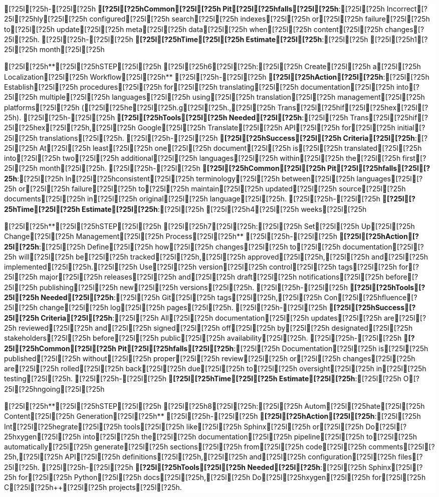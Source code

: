 [?25l[?25h-[?25l[?25h **[?25l[?25hCommon[?25l[?25h Pit[?25l[?25hfalls[?25l[?25h**:[?25l[?25h Incorrect[?25l[?25hly[?25l[?25h configured[?25l[?25h search[?25l[?25h indexes[?25l[?25h or[?25l[?25h failure[?25l[?25h to[?25l[?25h update[?25l[?25h meta[?25l[?25h data[?25l[?25h when[?25l[?25h content[?25l[?25h changes[?25l[?25h.
[?25l[?25h-[?25l[?25h **[?25l[?25hTime[?25l[?25h Estimate[?25l[?25h**:[?25l[?25h [?25l[?25h1[?25l[?25h month[?25l[?25h

[?25l[?25h**[?25l[?25hSTEP[?25l[?25h [?25l[?25h6[?25l[?25h:[?25l[?25h Create[?25l[?25h a[?25l[?25h Localization[?25l[?25h Workflow[?25l[?25h**
[?25l[?25h-[?25l[?25h **[?25l[?25hAction[?25l[?25h**:[?25l[?25h Establish[?25l[?25h procedures[?25l[?25h for[?25l[?25h translating[?25l[?25h documentation[?25l[?25h into[?25l[?25h multiple[?25l[?25h languages[?25l[?25h using[?25l[?25h translation[?25l[?25h management[?25l[?25h platforms[?25l[?25h ([?25l[?25he[?25l[?25h.g[?25l[?25h.,[?25l[?25h Trans[?25l[?25hif[?25l[?25hex[?25l[?25h).
[?25l[?25h-[?25l[?25h **[?25l[?25hTools[?25l[?25h Needed[?25l[?25h**:[?25l[?25h Trans[?25l[?25hif[?25l[?25hex[?25l[?25h,[?25l[?25h Google[?25l[?25h Translate[?25l[?25h API[?25l[?25h for[?25l[?25h initial[?25l[?25h translations[?25l[?25h.
[?25l[?25h-[?25l[?25h **[?25l[?25hSuccess[?25l[?25h Criteria[?25l[?25h**:[?25l[?25h At[?25l[?25h least[?25l[?25h one[?25l[?25h document[?25l[?25h is[?25l[?25h translated[?25l[?25h into[?25l[?25h two[?25l[?25h additional[?25l[?25h languages[?25l[?25h within[?25l[?25h the[?25l[?25h first[?25l[?25h month[?25l[?25h.
[?25l[?25h-[?25l[?25h **[?25l[?25hCommon[?25l[?25h Pit[?25l[?25hfalls[?25l[?25h**:[?25l[?25h In[?25l[?25hconsistent[?25l[?25h terminology[?25l[?25h between[?25l[?25h languages[?25l[?25h or[?25l[?25h failure[?25l[?25h to[?25l[?25h maintain[?25l[?25h updated[?25l[?25h source[?25l[?25h documents[?25l[?25h in[?25l[?25h original[?25l[?25h language[?25l[?25h.
[?25l[?25h-[?25l[?25h **[?25l[?25hTime[?25l[?25h Estimate[?25l[?25h**:[?25l[?25h [?25l[?25h4[?25l[?25h weeks[?25l[?25h

[?25l[?25h**[?25l[?25hSTEP[?25l[?25h [?25l[?25h7[?25l[?25h:[?25l[?25h Set[?25l[?25h Up[?25l[?25h Change[?25l[?25h Management[?25l[?25h Process[?25l[?25h**
[?25l[?25h-[?25l[?25h **[?25l[?25hAction[?25l[?25h**:[?25l[?25h Define[?25l[?25h how[?25l[?25h changes[?25l[?25h to[?25l[?25h documentation[?25l[?25h will[?25l[?25h be[?25l[?25h tracked[?25l[?25h,[?25l[?25h approved[?25l[?25h,[?25l[?25h and[?25l[?25h implemented[?25l[?25h.[?25l[?25h Use[?25l[?25h version[?25l[?25h control[?25l[?25h tags[?25l[?25h for[?25l[?25h major[?25l[?25h releases[?25l[?25h and[?25l[?25h draft[?25l[?25h notifications[?25l[?25h before[?25l[?25h publishing[?25l[?25h new[?25l[?25h versions[?25l[?25h.
[?25l[?25h-[?25l[?25h **[?25l[?25hTools[?25l[?25h Needed[?25l[?25h**:[?25l[?25h Git[?25l[?25h tags[?25l[?25h,[?25l[?25h Con[?25l[?25hfluence[?25l[?25h change[?25l[?25h log[?25l[?25h pages[?25l[?25h.
[?25l[?25h-[?25l[?25h **[?25l[?25hSuccess[?25l[?25h Criteria[?25l[?25h**:[?25l[?25h All[?25l[?25h documentation[?25l[?25h updates[?25l[?25h are[?25l[?25h reviewed[?25l[?25h and[?25l[?25h signed[?25l[?25h off[?25l[?25h by[?25l[?25h designated[?25l[?25h stakeholders[?25l[?25h before[?25l[?25h public[?25l[?25h availability[?25l[?25h.
[?25l[?25h-[?25l[?25h **[?25l[?25hCommon[?25l[?25h Pit[?25l[?25hfalls[?25l[?25h**:[?25l[?25h Documentation[?25l[?25h is[?25l[?25h published[?25l[?25h without[?25l[?25h proper[?25l[?25h review[?25l[?25h or[?25l[?25h changes[?25l[?25h are[?25l[?25h rolled[?25l[?25h back[?25l[?25h due[?25l[?25h to[?25l[?25h oversight[?25l[?25h in[?25l[?25h testing[?25l[?25h.
[?25l[?25h-[?25l[?25h **[?25l[?25hTime[?25l[?25h Estimate[?25l[?25h**:[?25l[?25h O[?25l[?25hngoing[?25l[?25h

[?25l[?25h**[?25l[?25hSTEP[?25l[?25h [?25l[?25h8[?25l[?25h:[?25l[?25h Autom[?25l[?25hate[?25l[?25h Content[?25l[?25h Generation[?25l[?25h**
[?25l[?25h-[?25l[?25h **[?25l[?25hAction[?25l[?25h**:[?25l[?25h Int[?25l[?25hegrate[?25l[?25h tools[?25l[?25h like[?25l[?25h Sphinx[?25l[?25h or[?25l[?25h Do[?25l[?25hxygen[?25l[?25h into[?25l[?25h the[?25l[?25h documentation[?25l[?25h pipeline[?25l[?25h to[?25l[?25h automatically[?25l[?25h generate[?25l[?25h sections[?25l[?25h from[?25l[?25h code[?25l[?25h comments[?25l[?25h,[?25l[?25h API[?25l[?25h definitions[?25l[?25h,[?25l[?25h and[?25l[?25h configuration[?25l[?25h files[?25l[?25h.
[?25l[?25h-[?25l[?25h **[?25l[?25hTools[?25l[?25h Needed[?25l[?25h**:[?25l[?25h Sphinx[?25l[?25h for[?25l[?25h Python[?25l[?25h docs[?25l[?25h,[?25l[?25h Do[?25l[?25hxygen[?25l[?25h for[?25l[?25h C[?25l[?25h++[?25l[?25h projects[?25l[?25h.